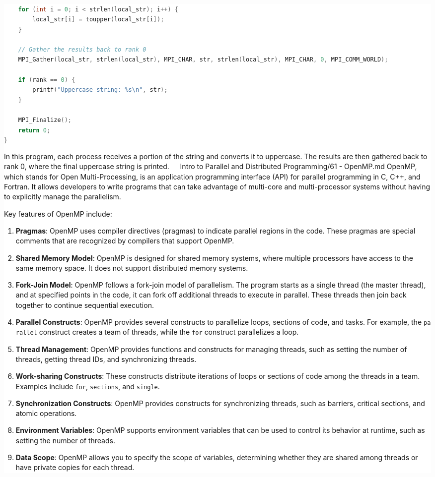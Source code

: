 ```c
    for (int i = 0; i < strlen(local_str); i++) {
        local_str[i] = toupper(local_str[i]);
    }

    // Gather the results back to rank 0
    MPI_Gather(local_str, strlen(local_str), MPI_CHAR, str, strlen(local_str), MPI_CHAR, 0, MPI_COMM_WORLD);

    if (rank == 0) {
        printf("Uppercase string: %s\n", str);
    }

    MPI_Finalize();
    return 0;
}
```

In this program, each process receives a portion of the string and converts it to uppercase. The results are then gathered back to rank 0, where the final uppercase string is printed.
 
Intro to Parallel and Distributed Programming/61 - OpenMP.md
OpenMP, which stands for Open Multi-Processing, is an application programming interface (API) for parallel programming in C, C++, and Fortran. It allows developers to write programs that can take advantage of multi-core and multi-processor systems without having to explicitly manage the parallelism.

Key features of OpenMP include:

1. **Pragmas**: OpenMP uses compiler directives (pragmas) to indicate parallel regions in the code. These pragmas are special comments that are recognized by compilers that support OpenMP.

2. **Shared Memory Model**: OpenMP is designed for shared memory systems, where multiple processors have access to the same memory space. It does not support distributed memory systems.

3. **Fork-Join Model**: OpenMP follows a fork-join model of parallelism. The program starts as a single thread (the master thread), and at specified points in the code, it can fork off additional threads to execute in parallel. These threads then join back together to continue sequential execution.

4. **Parallel Constructs**: OpenMP provides several constructs to parallelize loops, sections of code, and tasks. For example, the `parallel` construct creates a team of threads, while the `for` construct parallelizes a loop.

5. **Thread Management**: OpenMP provides functions and constructs for managing threads, such as setting the number of threads, getting thread IDs, and synchronizing threads.

6. **Work-sharing Constructs**: These constructs distribute iterations of loops or sections of code among the threads in a team. Examples include `for`, `sections`, and `single`.

7. **Synchronization Constructs**: OpenMP provides constructs for synchronizing threads, such as barriers, critical sections, and atomic operations.

8. **Environment Variables**: OpenMP supports environment variables that can be used to control its behavior at runtime, such as setting the number of threads.

9. **Data Scope**: OpenMP allows you to specify the scope of variables, determining whether they are shared among threads or have private copies for each thread.
